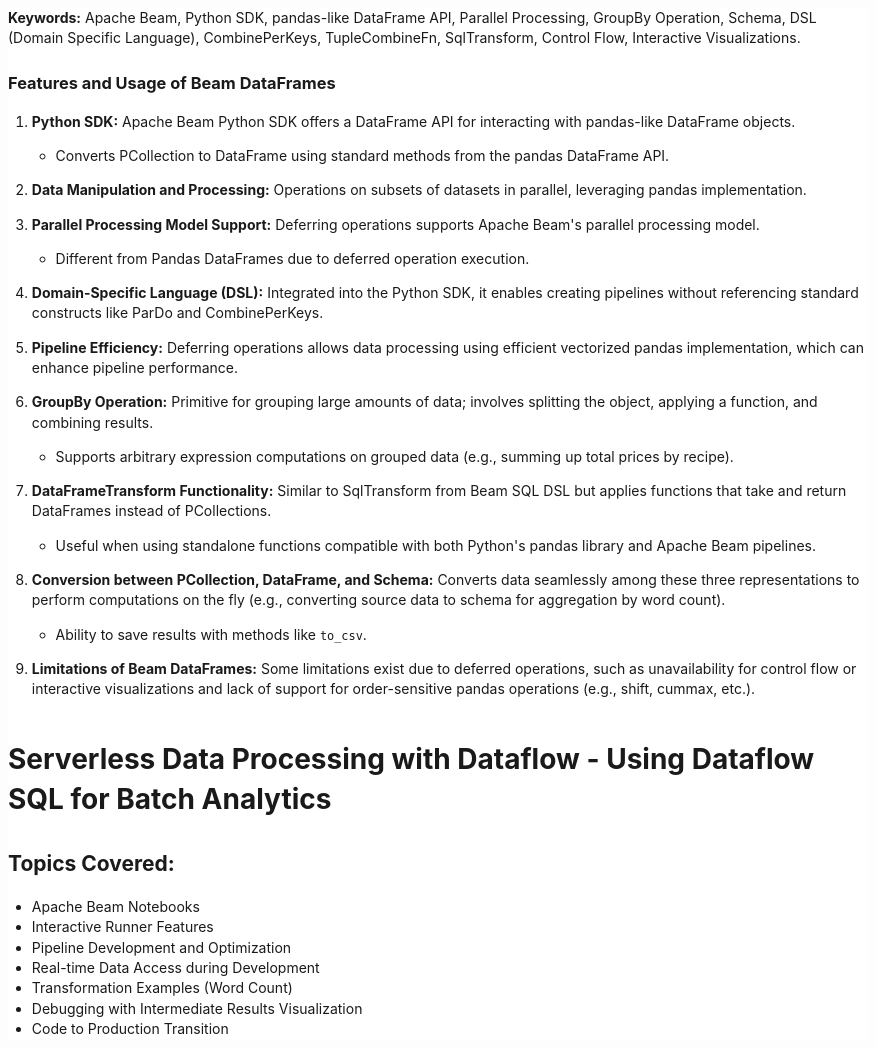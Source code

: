 **Keywords:** Apache Beam, Python SDK, pandas-like DataFrame API, Parallel Processing, GroupBy Operation, Schema, DSL (Domain Specific Language), CombinePerKeys, TupleCombineFn, SqlTransform, Control Flow, Interactive Visualizations.

### Features and Usage of Beam DataFrames

1. **Python SDK:** Apache Beam Python SDK offers a DataFrame API for interacting with pandas-like DataFrame objects.

   - Converts PCollection to DataFrame using standard methods from the pandas DataFrame API.

2. **Data Manipulation and Processing:** Operations on subsets of datasets in parallel, leveraging pandas implementation.

3. **Parallel Processing Model Support:** Deferring operations supports Apache Beam's parallel processing model.

   - Different from Pandas DataFrames due to deferred operation execution.

4. **Domain-Specific Language (DSL):** Integrated into the Python SDK, it enables creating pipelines without referencing standard constructs like ParDo and CombinePerKeys.

5. **Pipeline Efficiency:** Deferring operations allows data processing using efficient vectorized pandas implementation, which can enhance pipeline performance.

6. **GroupBy Operation:** Primitive for grouping large amounts of data; involves splitting the object, applying a function, and combining results.

   - Supports arbitrary expression computations on grouped data (e.g., summing up total prices by recipe).

7. **DataFrameTransform Functionality:** Similar to SqlTransform from Beam SQL DSL but applies functions that take and return DataFrames instead of PCollections.

   - Useful when using standalone functions compatible with both Python's pandas library and Apache Beam pipelines.

8. **Conversion between PCollection, DataFrame, and Schema:** Converts data seamlessly among these three representations to perform computations on the fly (e.g., converting source data to schema for aggregation by word count).

   - Ability to save results with methods like `to_csv`.

9. **Limitations of Beam DataFrames:** Some limitations exist due to deferred operations, such as unavailability for control flow or interactive visualizations and lack of support for order-sensitive pandas operations (e.g., shift, cummax, etc.).

# Serverless Data Processing with Dataflow - Using Dataflow SQL for Batch Analytics

## Topics Covered:

- Apache Beam Notebooks
- Interactive Runner Features
- Pipeline Development and Optimization
- Real-time Data Access during Development
- Transformation Examples (Word Count)
- Debugging with Intermediate Results Visualization
- Code to Production Transition
